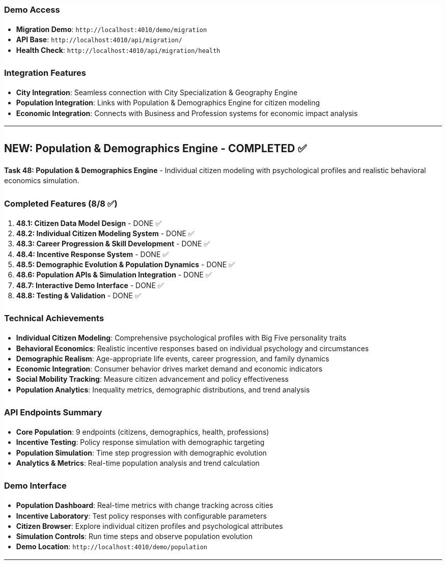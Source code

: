 ### Demo Access
- **Migration Demo**: `http://localhost:4010/demo/migration`
- **API Base**: `http://localhost:4010/api/migration/`
- **Health Check**: `http://localhost:4010/api/migration/health`

### Integration Features
- **City Integration**: Seamless connection with City Specialization & Geography Engine
- **Population Integration**: Links with Population & Demographics Engine for citizen modeling
- **Economic Integration**: Connects with Business and Profession systems for economic impact analysis

---

## NEW: Population & Demographics Engine - COMPLETED ✅

**Task 48: Population & Demographics Engine** - Individual citizen modeling with psychological profiles and realistic behavioral economics simulation.

### Completed Features (8/8 ✅)
1. **48.1: Citizen Data Model Design** - DONE ✅
2. **48.2: Individual Citizen Modeling System** - DONE ✅  
3. **48.3: Career Progression & Skill Development** - DONE ✅
4. **48.4: Incentive Response System** - DONE ✅
5. **48.5: Demographic Evolution & Population Dynamics** - DONE ✅
6. **48.6: Population APIs & Simulation Integration** - DONE ✅
7. **48.7: Interactive Demo Interface** - DONE ✅
8. **48.8: Testing & Validation** - DONE ✅

### Technical Achievements
- **Individual Citizen Modeling**: Comprehensive psychological profiles with Big Five personality traits
- **Behavioral Economics**: Realistic incentive responses based on individual psychology and circumstances
- **Demographic Realism**: Age-appropriate life events, career progression, and family dynamics
- **Economic Integration**: Consumer behavior drives market demand and economic indicators
- **Social Mobility Tracking**: Measure citizen advancement and policy effectiveness
- **Population Analytics**: Inequality metrics, demographic distributions, and trend analysis

### API Endpoints Summary
- **Core Population**: 9 endpoints (citizens, demographics, health, professions)
- **Incentive Testing**: Policy response simulation with demographic targeting
- **Population Simulation**: Time step progression with demographic evolution
- **Analytics & Metrics**: Real-time population analysis and trend calculation

### Demo Interface
- **Population Dashboard**: Real-time metrics with change tracking across cities
- **Incentive Laboratory**: Test policy responses with configurable parameters  
- **Citizen Browser**: Explore individual citizen profiles and psychological attributes
- **Simulation Controls**: Run time steps and observe population evolution
- **Demo Location**: `http://localhost:4010/demo/population`

---